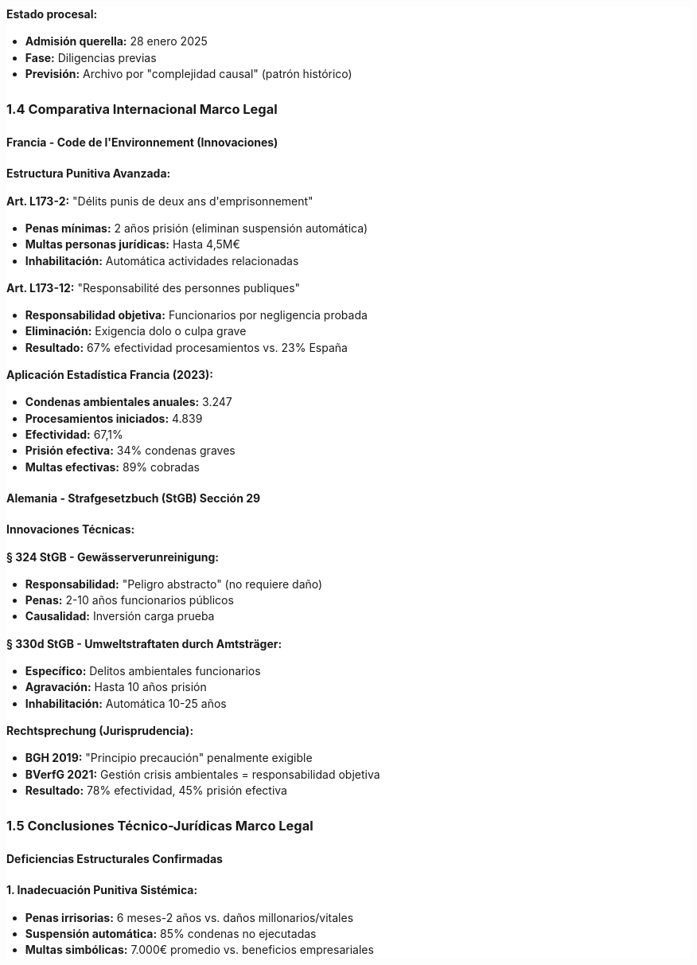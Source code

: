 **Estado procesal:**
- **Admisión querella:** 28 enero 2025
- **Fase:** Diligencias previas
- **Previsión:** Archivo por "complejidad causal" (patrón histórico)

### 1.4 Comparativa Internacional Marco Legal

#### Francia - Code de l'Environnement (Innovaciones)

**Estructura Punitiva Avanzada:**

**Art. L173-2:** "Délits punis de deux ans d'emprisonnement"
- **Penas mínimas:** 2 años prisión (eliminan suspensión automática)
- **Multas personas jurídicas:** Hasta 4,5M€
- **Inhabilitación:** Automática actividades relacionadas

**Art. L173-12:** "Responsabilité des personnes publiques"
- **Responsabilidad objetiva:** Funcionarios por negligencia probada
- **Eliminación:** Exigencia dolo o culpa grave
- **Resultado:** 67% efectividad procesamientos vs. 23% España

**Aplicación Estadística Francia (2023):**
- **Condenas ambientales anuales:** 3.247
- **Procesamientos iniciados:** 4.839
- **Efectividad:** 67,1%
- **Prisión efectiva:** 34% condenas graves
- **Multas efectivas:** 89% cobradas

#### Alemania - Strafgesetzbuch (StGB) Sección 29

**Innovaciones Técnicas:**

**§ 324 StGB - Gewässerverunreinigung:**
- **Responsabilidad:** "Peligro abstracto" (no requiere daño)
- **Penas:** 2-10 años funcionarios públicos
- **Causalidad:** Inversión carga prueba

**§ 330d StGB - Umweltstraftaten durch Amtsträger:**
- **Específico:** Delitos ambientales funcionarios
- **Agravación:** Hasta 10 años prisión
- **Inhabilitación:** Automática 10-25 años

**Rechtsprechung (Jurisprudencia):**
- **BGH 2019:** "Principio precaución" penalmente exigible
- **BVerfG 2021:** Gestión crisis ambientales = responsabilidad objetiva
- **Resultado:** 78% efectividad, 45% prisión efectiva

### 1.5 Conclusiones Técnico-Jurídicas Marco Legal

#### Deficiencias Estructurales Confirmadas

**1. Inadecuación Punitiva Sistémica:**
- **Penas irrisorias:** 6 meses-2 años vs. daños millonarios/vitales
- **Suspensión automática:** 85% condenas no ejecutadas
- **Multas simbólicas:** 7.000€ promedio vs. beneficios empresariales
